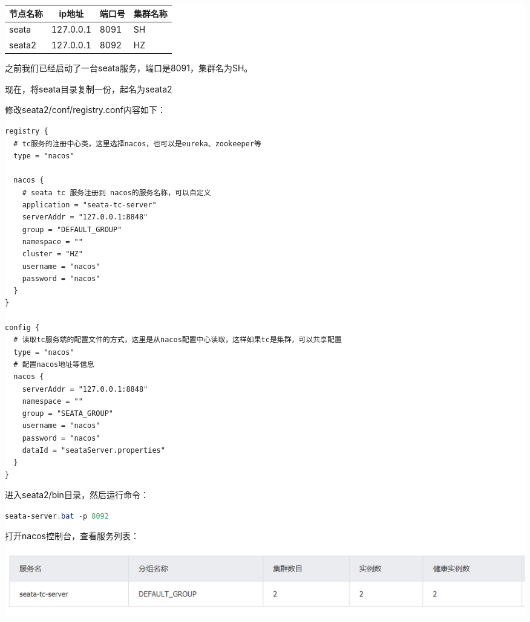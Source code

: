 | 节点名称 | ip地址    | 端口号 | 集群名称 |
| -------- | --------- | ------ | -------- |
| seata    | 127.0.0.1 | 8091   | SH       |
| seata2   | 127.0.0.1 | 8092   | HZ       |

之前我们已经启动了一台seata服务，端口是8091，集群名为SH。

现在，将seata目录复制一份，起名为seata2

修改seata2/conf/registry.conf内容如下：

```nginx
registry {
  # tc服务的注册中心类，这里选择nacos，也可以是eureka、zookeeper等
  type = "nacos"

  nacos {
    # seata tc 服务注册到 nacos的服务名称，可以自定义
    application = "seata-tc-server"
    serverAddr = "127.0.0.1:8848"
    group = "DEFAULT_GROUP"
    namespace = ""
    cluster = "HZ"
    username = "nacos"
    password = "nacos"
  }
}

config {
  # 读取tc服务端的配置文件的方式，这里是从nacos配置中心读取，这样如果tc是集群，可以共享配置
  type = "nacos"
  # 配置nacos地址等信息
  nacos {
    serverAddr = "127.0.0.1:8848"
    namespace = ""
    group = "SEATA_GROUP"
    username = "nacos"
    password = "nacos"
    dataId = "seataServer.properties"
  }
}
```



进入seata2/bin目录，然后运行命令：

```powershell
seata-server.bat -p 8092
```



打开nacos控制台，查看服务列表：

![image-20210624151150840](images/image-20210624151150840.png)

